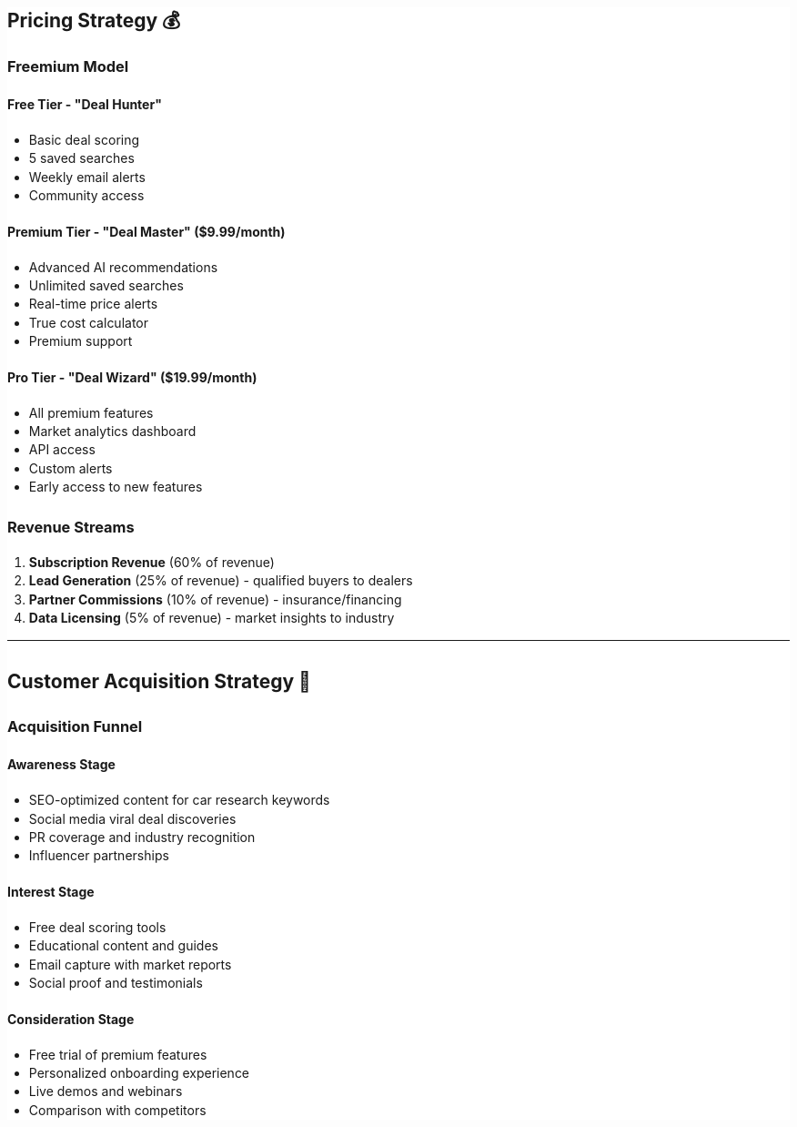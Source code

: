 ## Pricing Strategy 💰

### **Freemium Model**

#### **Free Tier - "Deal Hunter"**
- Basic deal scoring
- 5 saved searches
- Weekly email alerts
- Community access

#### **Premium Tier - "Deal Master" ($9.99/month)**
- Advanced AI recommendations
- Unlimited saved searches
- Real-time price alerts
- True cost calculator
- Premium support

#### **Pro Tier - "Deal Wizard" ($19.99/month)**
- All premium features
- Market analytics dashboard
- API access
- Custom alerts
- Early access to new features

### **Revenue Streams**
1. **Subscription Revenue** (60% of revenue)
2. **Lead Generation** (25% of revenue) - qualified buyers to dealers
3. **Partner Commissions** (10% of revenue) - insurance/financing
4. **Data Licensing** (5% of revenue) - market insights to industry

---

## Customer Acquisition Strategy 🎯

### **Acquisition Funnel**

#### **Awareness Stage**
- SEO-optimized content for car research keywords
- Social media viral deal discoveries
- PR coverage and industry recognition
- Influencer partnerships

#### **Interest Stage**
- Free deal scoring tools
- Educational content and guides
- Email capture with market reports
- Social proof and testimonials

#### **Consideration Stage**
- Free trial of premium features
- Personalized onboarding experience
- Live demos and webinars
- Comparison with competitors

